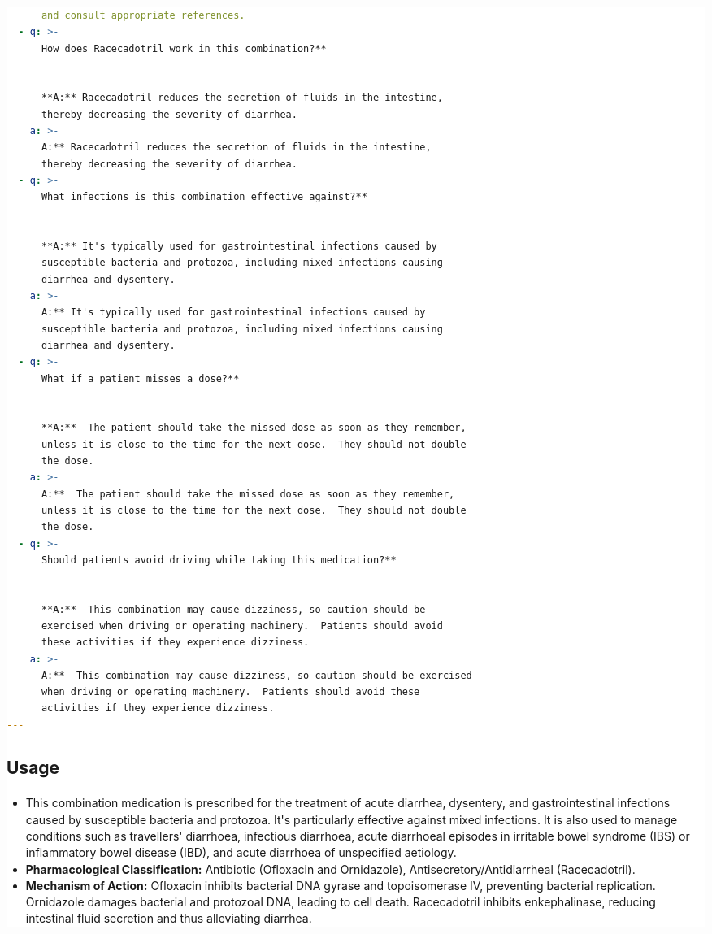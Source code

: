 ```yaml
      and consult appropriate references.
  - q: >-
      How does Racecadotril work in this combination?**


      **A:** Racecadotril reduces the secretion of fluids in the intestine,
      thereby decreasing the severity of diarrhea.
    a: >-
      A:** Racecadotril reduces the secretion of fluids in the intestine,
      thereby decreasing the severity of diarrhea.
  - q: >-
      What infections is this combination effective against?**


      **A:** It's typically used for gastrointestinal infections caused by
      susceptible bacteria and protozoa, including mixed infections causing
      diarrhea and dysentery.
    a: >-
      A:** It's typically used for gastrointestinal infections caused by
      susceptible bacteria and protozoa, including mixed infections causing
      diarrhea and dysentery.
  - q: >-
      What if a patient misses a dose?**


      **A:**  The patient should take the missed dose as soon as they remember,
      unless it is close to the time for the next dose.  They should not double
      the dose.
    a: >-
      A:**  The patient should take the missed dose as soon as they remember,
      unless it is close to the time for the next dose.  They should not double
      the dose.
  - q: >-
      Should patients avoid driving while taking this medication?**


      **A:**  This combination may cause dizziness, so caution should be
      exercised when driving or operating machinery.  Patients should avoid
      these activities if they experience dizziness.
    a: >-
      A:**  This combination may cause dizziness, so caution should be exercised
      when driving or operating machinery.  Patients should avoid these
      activities if they experience dizziness.
---
```

## **Usage**

- This combination medication is prescribed for the treatment of acute diarrhea, dysentery, and gastrointestinal infections caused by susceptible bacteria and protozoa. It's particularly effective against mixed infections.  It is also used to manage conditions such as travellers' diarrhoea, infectious diarrhoea, acute diarrhoeal episodes in irritable bowel syndrome (IBS) or inflammatory bowel disease (IBD), and acute diarrhoea of unspecified aetiology.
- **Pharmacological Classification:** Antibiotic (Ofloxacin and Ornidazole), Antisecretory/Antidiarrheal (Racecadotril).
- **Mechanism of Action:** Ofloxacin inhibits bacterial DNA gyrase and topoisomerase IV, preventing bacterial replication. Ornidazole damages bacterial and protozoal DNA, leading to cell death. Racecadotril inhibits enkephalinase, reducing intestinal fluid secretion and thus alleviating diarrhea.
